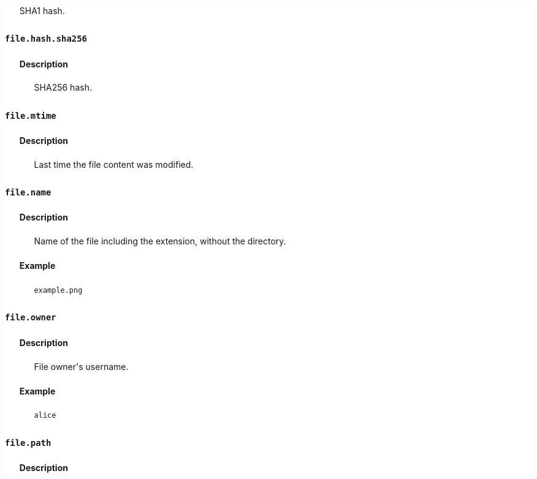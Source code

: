 <ul>SHA1 hash.</ul>

</ul>

### `file.hash.sha256`

<ul>

#### Description

<ul>SHA256 hash.</ul>

</ul>

### `file.mtime`

<ul>

#### Description

<ul>Last time the file content was modified.</ul>

</ul>

### `file.name`

<ul>

#### Description

<ul>Name of the file including the extension, without the directory.</ul>

#### Example

<ul><code>example.png</code></ul>

</ul>

### `file.owner`

<ul>

#### Description

<ul>File owner's username.</ul>

#### Example

<ul><code>alice</code></ul>

</ul>

### `file.path`

<ul>

#### Description
